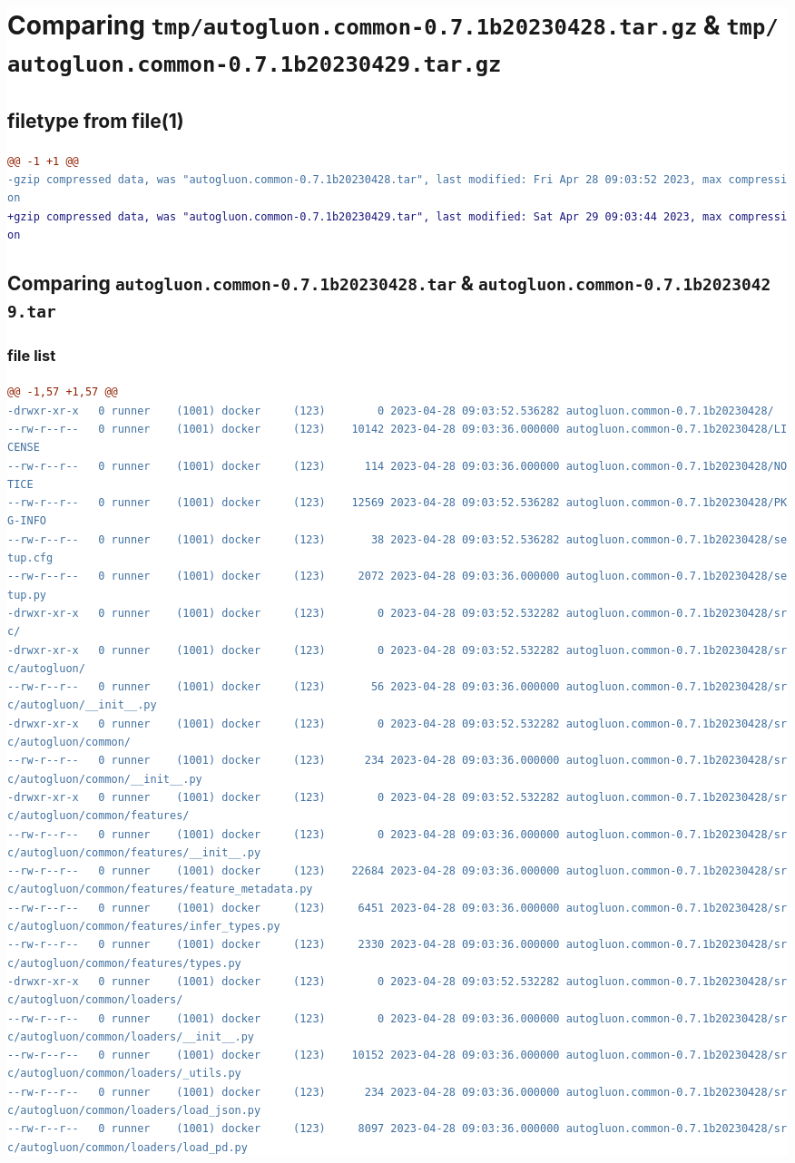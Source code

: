 # Comparing `tmp/autogluon.common-0.7.1b20230428.tar.gz` & `tmp/autogluon.common-0.7.1b20230429.tar.gz`

## filetype from file(1)

```diff
@@ -1 +1 @@
-gzip compressed data, was "autogluon.common-0.7.1b20230428.tar", last modified: Fri Apr 28 09:03:52 2023, max compression
+gzip compressed data, was "autogluon.common-0.7.1b20230429.tar", last modified: Sat Apr 29 09:03:44 2023, max compression
```

## Comparing `autogluon.common-0.7.1b20230428.tar` & `autogluon.common-0.7.1b20230429.tar`

### file list

```diff
@@ -1,57 +1,57 @@
-drwxr-xr-x   0 runner    (1001) docker     (123)        0 2023-04-28 09:03:52.536282 autogluon.common-0.7.1b20230428/
--rw-r--r--   0 runner    (1001) docker     (123)    10142 2023-04-28 09:03:36.000000 autogluon.common-0.7.1b20230428/LICENSE
--rw-r--r--   0 runner    (1001) docker     (123)      114 2023-04-28 09:03:36.000000 autogluon.common-0.7.1b20230428/NOTICE
--rw-r--r--   0 runner    (1001) docker     (123)    12569 2023-04-28 09:03:52.536282 autogluon.common-0.7.1b20230428/PKG-INFO
--rw-r--r--   0 runner    (1001) docker     (123)       38 2023-04-28 09:03:52.536282 autogluon.common-0.7.1b20230428/setup.cfg
--rw-r--r--   0 runner    (1001) docker     (123)     2072 2023-04-28 09:03:36.000000 autogluon.common-0.7.1b20230428/setup.py
-drwxr-xr-x   0 runner    (1001) docker     (123)        0 2023-04-28 09:03:52.532282 autogluon.common-0.7.1b20230428/src/
-drwxr-xr-x   0 runner    (1001) docker     (123)        0 2023-04-28 09:03:52.532282 autogluon.common-0.7.1b20230428/src/autogluon/
--rw-r--r--   0 runner    (1001) docker     (123)       56 2023-04-28 09:03:36.000000 autogluon.common-0.7.1b20230428/src/autogluon/__init__.py
-drwxr-xr-x   0 runner    (1001) docker     (123)        0 2023-04-28 09:03:52.532282 autogluon.common-0.7.1b20230428/src/autogluon/common/
--rw-r--r--   0 runner    (1001) docker     (123)      234 2023-04-28 09:03:36.000000 autogluon.common-0.7.1b20230428/src/autogluon/common/__init__.py
-drwxr-xr-x   0 runner    (1001) docker     (123)        0 2023-04-28 09:03:52.532282 autogluon.common-0.7.1b20230428/src/autogluon/common/features/
--rw-r--r--   0 runner    (1001) docker     (123)        0 2023-04-28 09:03:36.000000 autogluon.common-0.7.1b20230428/src/autogluon/common/features/__init__.py
--rw-r--r--   0 runner    (1001) docker     (123)    22684 2023-04-28 09:03:36.000000 autogluon.common-0.7.1b20230428/src/autogluon/common/features/feature_metadata.py
--rw-r--r--   0 runner    (1001) docker     (123)     6451 2023-04-28 09:03:36.000000 autogluon.common-0.7.1b20230428/src/autogluon/common/features/infer_types.py
--rw-r--r--   0 runner    (1001) docker     (123)     2330 2023-04-28 09:03:36.000000 autogluon.common-0.7.1b20230428/src/autogluon/common/features/types.py
-drwxr-xr-x   0 runner    (1001) docker     (123)        0 2023-04-28 09:03:52.532282 autogluon.common-0.7.1b20230428/src/autogluon/common/loaders/
--rw-r--r--   0 runner    (1001) docker     (123)        0 2023-04-28 09:03:36.000000 autogluon.common-0.7.1b20230428/src/autogluon/common/loaders/__init__.py
--rw-r--r--   0 runner    (1001) docker     (123)    10152 2023-04-28 09:03:36.000000 autogluon.common-0.7.1b20230428/src/autogluon/common/loaders/_utils.py
--rw-r--r--   0 runner    (1001) docker     (123)      234 2023-04-28 09:03:36.000000 autogluon.common-0.7.1b20230428/src/autogluon/common/loaders/load_json.py
--rw-r--r--   0 runner    (1001) docker     (123)     8097 2023-04-28 09:03:36.000000 autogluon.common-0.7.1b20230428/src/autogluon/common/loaders/load_pd.py
```
